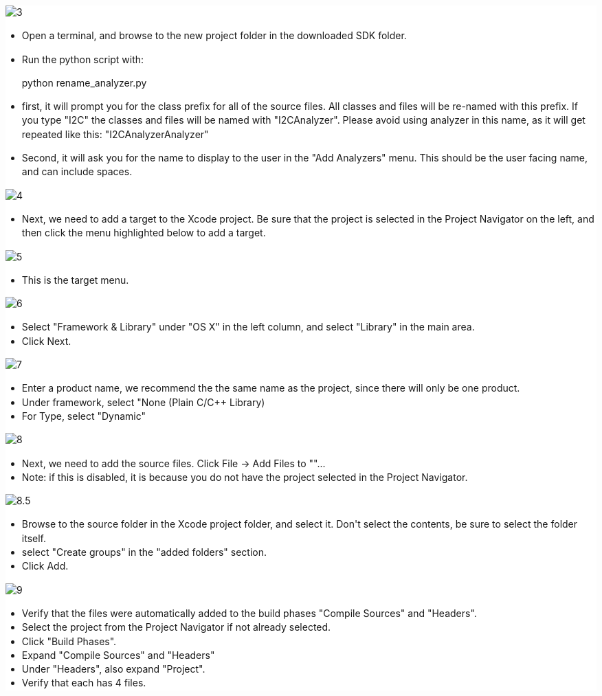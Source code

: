 ![3](./images/3_-_copy_files.png)

- Open a terminal, and browse to the new project folder in the downloaded SDK folder.
- Run the python script with:

    python rename_analyzer.py

- first, it will prompt you for the class prefix for all of the source files. All classes and files will be re-named with this prefix. If you type "I2C" the classes and files will be named with "I2CAnalyzer". Please avoid using analyzer in this name, as it will get repeated like this: "I2CAnalyzerAnalyzer"
- Second, it will ask you for the name to display to the user in the "Add Analyzers" menu. This should be the user facing name, and can include spaces.

![4](./images/4_-_rename_analyzer_script.png)

- Next, we need to add a target to the Xcode project. Be sure that the project is selected in the Project Navigator on the left, and then click the menu highlighted below to add a target.

![5](./images/5_-_add_target_button.png)

- This is the target menu.

![6](./images/6_-_add_target_menu.png)

- Select "Framework & Library" under "OS X" in the left column, and select "Library" in the main area.
- Click Next.

![7](./images/7_-_library_target.png)

- Enter a product name, we recommend the the same name as the project, since there will only be one product.
- Under framework, select "None (Plain C/C++ Library)
- For Type, select "Dynamic"

![8](./images/8_-_library_settings.png)

- Next, we need to add the source files. Click File -> Add Files to "<project name>"...
- Note: if this is disabled, it is because you do not have the project selected in the Project Navigator.

![8.5](./images/8_5_-_add_files_menu.png)

- Browse to the source folder in the Xcode project folder, and select it. Don't select the contents, be sure to select the folder itself.
- select "Create groups" in the "added folders" section.
- Click Add.

![9](./images/9_-_add_files.png)

- Verify that the files were automatically added to the build phases "Compile Sources" and "Headers".
- Select the project from the Project Navigator if not already selected.
- Click "Build Phases".
- Expand "Compile Sources" and "Headers"
- Under "Headers", also expand "Project".
- Verify that each has 4 files.
